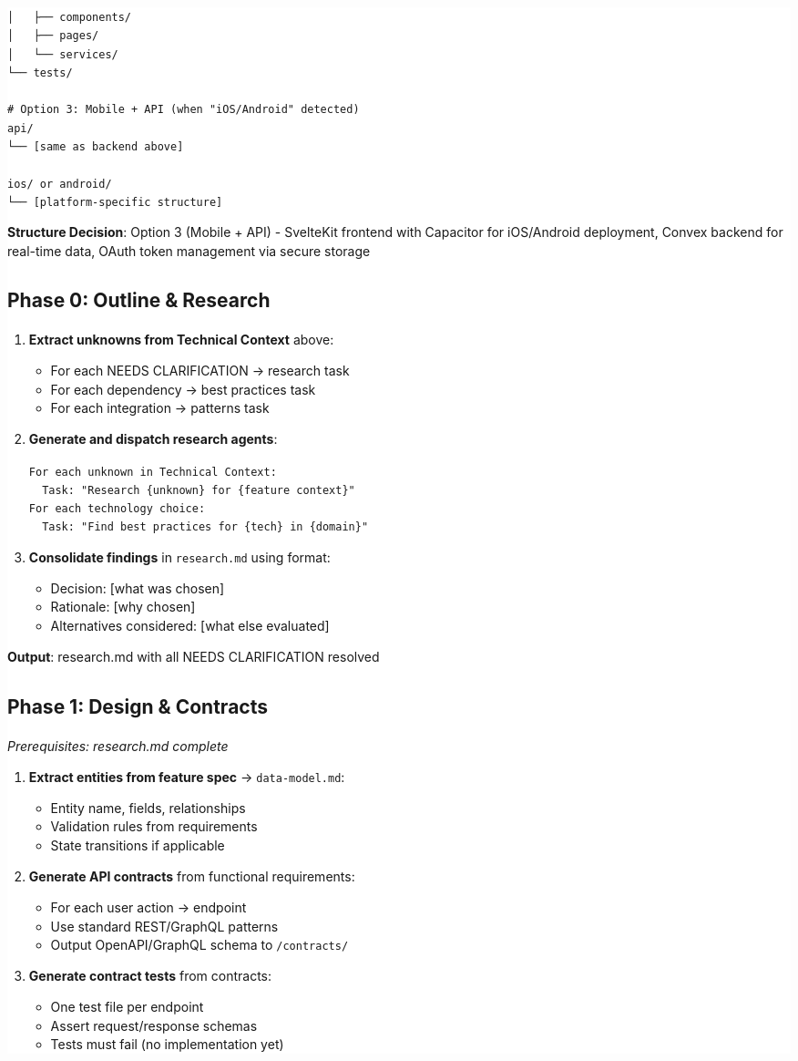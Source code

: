 ```
│   ├── components/
│   ├── pages/
│   └── services/
└── tests/

# Option 3: Mobile + API (when "iOS/Android" detected)
api/
└── [same as backend above]

ios/ or android/
└── [platform-specific structure]
```

**Structure Decision**: Option 3 (Mobile + API) - SvelteKit frontend with Capacitor for iOS/Android deployment, Convex backend for real-time data, OAuth token management via secure storage

## Phase 0: Outline & Research
1. **Extract unknowns from Technical Context** above:
   - For each NEEDS CLARIFICATION → research task
   - For each dependency → best practices task
   - For each integration → patterns task

2. **Generate and dispatch research agents**:
   ```
   For each unknown in Technical Context:
     Task: "Research {unknown} for {feature context}"
   For each technology choice:
     Task: "Find best practices for {tech} in {domain}"
   ```

3. **Consolidate findings** in `research.md` using format:
   - Decision: [what was chosen]
   - Rationale: [why chosen]
   - Alternatives considered: [what else evaluated]

**Output**: research.md with all NEEDS CLARIFICATION resolved

## Phase 1: Design & Contracts
*Prerequisites: research.md complete*

1. **Extract entities from feature spec** → `data-model.md`:
   - Entity name, fields, relationships
   - Validation rules from requirements
   - State transitions if applicable

2. **Generate API contracts** from functional requirements:
   - For each user action → endpoint
   - Use standard REST/GraphQL patterns
   - Output OpenAPI/GraphQL schema to `/contracts/`

3. **Generate contract tests** from contracts:
   - One test file per endpoint
   - Assert request/response schemas
   - Tests must fail (no implementation yet)
